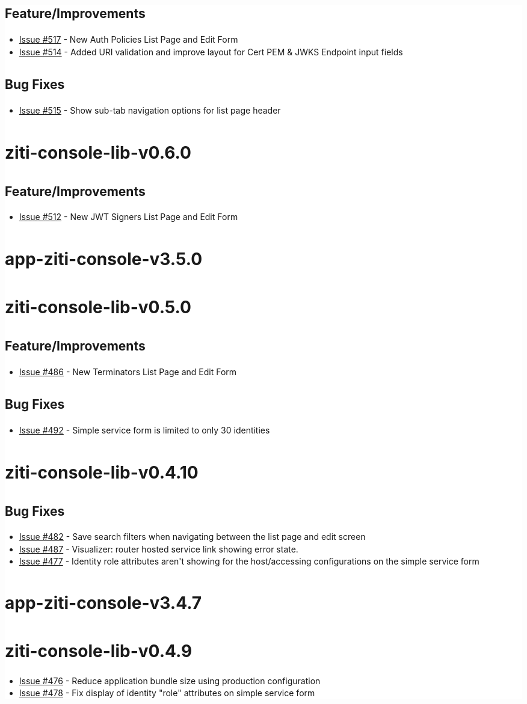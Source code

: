 ## Feature/Improvements
* [Issue #517](https://github.com/openziti/ziti-console/issues/517) - New Auth Policies List Page and Edit Form
* [Issue #514](https://github.com/openziti/ziti-console/issues/514) - Added URI validation and improve layout for Cert PEM & JWKS Endpoint input fields

## Bug Fixes
* [Issue #515](https://github.com/openziti/ziti-console/issues/515) - Show sub-tab navigation options for list page header


# ziti-console-lib-v0.6.0
## Feature/Improvements
* [Issue #512](https://github.com/openziti/ziti-console/issues/512) - New JWT Signers List Page and Edit Form

# app-ziti-console-v3.5.0
# ziti-console-lib-v0.5.0

## Feature/Improvements
* [Issue #486](https://github.com/openziti/ziti-console/issues/486) - New Terminators List Page and Edit Form

## Bug Fixes
* [Issue #492](https://github.com/openziti/ziti-console/issues/492) - Simple service form is limited to only 30 identities


# ziti-console-lib-v0.4.10
## Bug Fixes
* [Issue #482](https://github.com/openziti/ziti-console/issues/482) - Save search filters when navigating between the list page and edit screen
* [Issue #487](https://github.com/openziti/ziti-console/issues/487) - Visualizer: router hosted service link showing error state.
* [Issue #477](https://github.com/openziti/ziti-console/issues/477) - Identity role attributes aren't showing for the host/accessing configurations on the simple service form

# app-ziti-console-v3.4.7
# ziti-console-lib-v0.4.9
* [Issue #476](https://github.com/openziti/ziti-console/issues/476) - Reduce application bundle size using production configuration
* [Issue #478](https://github.com/openziti/ziti-console/issues/478) - Fix display of identity "role" attributes on simple service form
